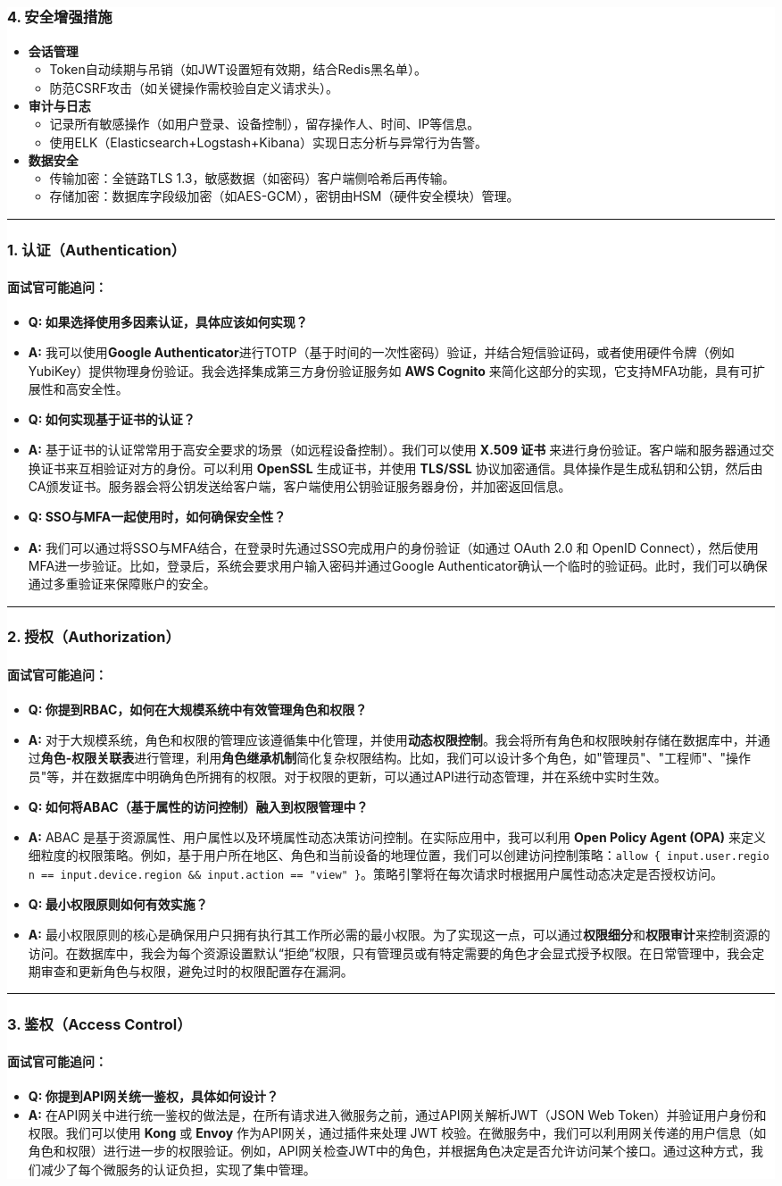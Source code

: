 
### **4. 安全增强措施**
- **会话管理**
    - Token自动续期与吊销（如JWT设置短有效期，结合Redis黑名单）。
    - 防范CSRF攻击（如关键操作需校验自定义请求头）。
- **审计与日志**
    - 记录所有敏感操作（如用户登录、设备控制），留存操作人、时间、IP等信息。
    - 使用ELK（Elasticsearch+Logstash+Kibana）实现日志分析与异常行为告警。
- **数据安全**
    - 传输加密：全链路TLS 1.3，敏感数据（如密码）客户端侧哈希后再传输。
    - 存储加密：数据库字段级加密（如AES-GCM），密钥由HSM（硬件安全模块）管理。

---

### **1. 认证（Authentication）**
#### 面试官可能追问：
- **Q: 如果选择使用多因素认证，具体应该如何实现？**
- **A:** 我可以使用**Google Authenticator**进行TOTP（基于时间的一次性密码）验证，并结合短信验证码，或者使用硬件令牌（例如YubiKey）提供物理身份验证。我会选择集成第三方身份验证服务如 **AWS Cognito** 来简化这部分的实现，它支持MFA功能，具有可扩展性和高安全性。

- **Q: 如何实现基于证书的认证？**
- **A:** 基于证书的认证常常用于高安全要求的场景（如远程设备控制）。我们可以使用 **X.509 证书** 来进行身份验证。客户端和服务器通过交换证书来互相验证对方的身份。可以利用 **OpenSSL** 生成证书，并使用 **TLS/SSL** 协议加密通信。具体操作是生成私钥和公钥，然后由CA颁发证书。服务器会将公钥发送给客户端，客户端使用公钥验证服务器身份，并加密返回信息。

- **Q: SSO与MFA一起使用时，如何确保安全性？**
- **A:** 我们可以通过将SSO与MFA结合，在登录时先通过SSO完成用户的身份验证（如通过 OAuth 2.0 和 OpenID Connect），然后使用MFA进一步验证。比如，登录后，系统会要求用户输入密码并通过Google Authenticator确认一个临时的验证码。此时，我们可以确保通过多重验证来保障账户的安全。

---

### **2. 授权（Authorization）**
#### 面试官可能追问：
- **Q: 你提到RBAC，如何在大规模系统中有效管理角色和权限？**
- **A:** 对于大规模系统，角色和权限的管理应该遵循集中化管理，并使用**动态权限控制**。我会将所有角色和权限映射存储在数据库中，并通过**角色-权限关联表**进行管理，利用**角色继承机制**简化复杂权限结构。比如，我们可以设计多个角色，如"管理员"、"工程师"、"操作员"等，并在数据库中明确角色所拥有的权限。对于权限的更新，可以通过API进行动态管理，并在系统中实时生效。

- **Q: 如何将ABAC（基于属性的访问控制）融入到权限管理中？**
- **A:** ABAC 是基于资源属性、用户属性以及环境属性动态决策访问控制。在实际应用中，我可以利用 **Open Policy Agent (OPA)** 来定义细粒度的权限策略。例如，基于用户所在地区、角色和当前设备的地理位置，我们可以创建访问控制策略：`allow { input.user.region == input.device.region && input.action == "view" }`。策略引擎将在每次请求时根据用户属性动态决定是否授权访问。

- **Q: 最小权限原则如何有效实施？**
- **A:** 最小权限原则的核心是确保用户只拥有执行其工作所必需的最小权限。为了实现这一点，可以通过**权限细分**和**权限审计**来控制资源的访问。在数据库中，我会为每个资源设置默认“拒绝”权限，只有管理员或有特定需要的角色才会显式授予权限。在日常管理中，我会定期审查和更新角色与权限，避免过时的权限配置存在漏洞。

---

### **3. 鉴权（Access Control）**
#### 面试官可能追问：
- **Q: 你提到API网关统一鉴权，具体如何设计？**
- **A:** 在API网关中进行统一鉴权的做法是，在所有请求进入微服务之前，通过API网关解析JWT（JSON Web Token）并验证用户身份和权限。我们可以使用 **Kong** 或 **Envoy** 作为API网关，通过插件来处理 JWT 校验。在微服务中，我们可以利用网关传递的用户信息（如角色和权限）进行进一步的权限验证。例如，API网关检查JWT中的角色，并根据角色决定是否允许访问某个接口。通过这种方式，我们减少了每个微服务的认证负担，实现了集中管理。
